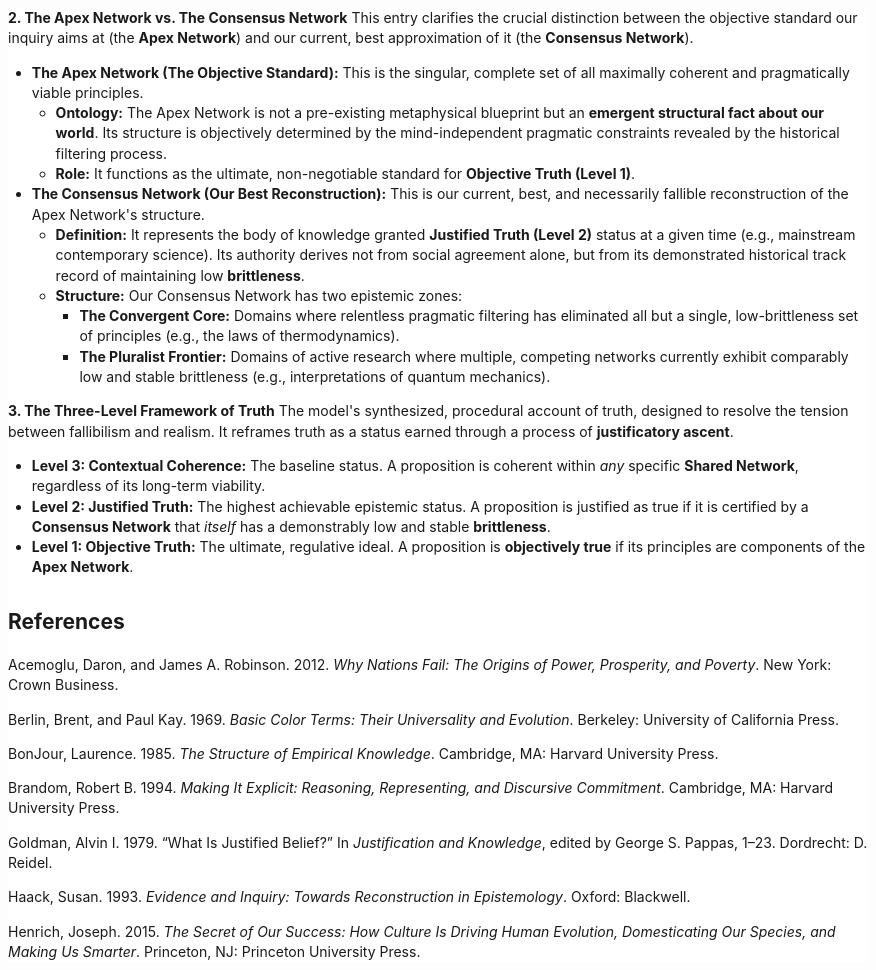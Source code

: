 **2. The Apex Network vs. The Consensus Network**
This entry clarifies the crucial distinction between the objective standard our inquiry aims at (the **Apex Network**) and our current, best approximation of it (the **Consensus Network**).
- **The Apex Network (The Objective Standard):** This is the singular, complete set of all maximally coherent and pragmatically viable principles.
    - **Ontology:** The Apex Network is not a pre-existing metaphysical blueprint but an **emergent structural fact about our world**. Its structure is objectively determined by the mind-independent pragmatic constraints revealed by the historical filtering process.
    - **Role:** It functions as the ultimate, non-negotiable standard for **Objective Truth (Level 1)**.
- **The Consensus Network (Our Best Reconstruction):** This is our current, best, and necessarily fallible reconstruction of the Apex Network's structure.
    - **Definition:** It represents the body of knowledge granted **Justified Truth (Level 2)** status at a given time (e.g., mainstream contemporary science). Its authority derives not from social agreement alone, but from its demonstrated historical track record of maintaining low **brittleness**.
    - **Structure:** Our Consensus Network has two epistemic zones:
        - **The Convergent Core:** Domains where relentless pragmatic filtering has eliminated all but a single, low-brittleness set of principles (e.g., the laws of thermodynamics).
        - **The Pluralist Frontier:** Domains of active research where multiple, competing networks currently exhibit comparably low and stable brittleness (e.g., interpretations of quantum mechanics).

**3. The Three-Level Framework of Truth**
The model's synthesized, procedural account of truth, designed to resolve the tension between fallibilism and realism. It reframes truth as a status earned through a process of **justificatory ascent**.
- **Level 3: Contextual Coherence:** The baseline status. A proposition is coherent within *any* specific **Shared Network**, regardless of its long-term viability.
- **Level 2: Justified Truth:** The highest achievable epistemic status. A proposition is justified as true if it is certified by a **Consensus Network** that *itself* has a demonstrably low and stable **brittleness**.
- **Level 1: Objective Truth:** The ultimate, regulative ideal. A proposition is **objectively true** if its principles are components of the **Apex Network**.

## **References**

Acemoglu, Daron, and James A. Robinson. 2012. *Why Nations Fail: The Origins of Power, Prosperity, and Poverty*. New York: Crown Business.

Berlin, Brent, and Paul Kay. 1969. *Basic Color Terms: Their Universality and Evolution*. Berkeley: University of California Press.

BonJour, Laurence. 1985. *The Structure of Empirical Knowledge*. Cambridge, MA: Harvard University Press.

Brandom, Robert B. 1994. *Making It Explicit: Reasoning, Representing, and Discursive Commitment*. Cambridge, MA: Harvard University Press.

Goldman, Alvin I. 1979. “What Is Justified Belief?” In *Justification and Knowledge*, edited by George S. Pappas, 1–23. Dordrecht: D. Reidel.

Haack, Susan. 1993. *Evidence and Inquiry: Towards Reconstruction in Epistemology*. Oxford: Blackwell.

Henrich, Joseph. 2015. *The Secret of Our Success: How Culture Is Driving Human Evolution, Domesticating Our Species, and Making Us Smarter*. Princeton, NJ: Princeton University Press.
